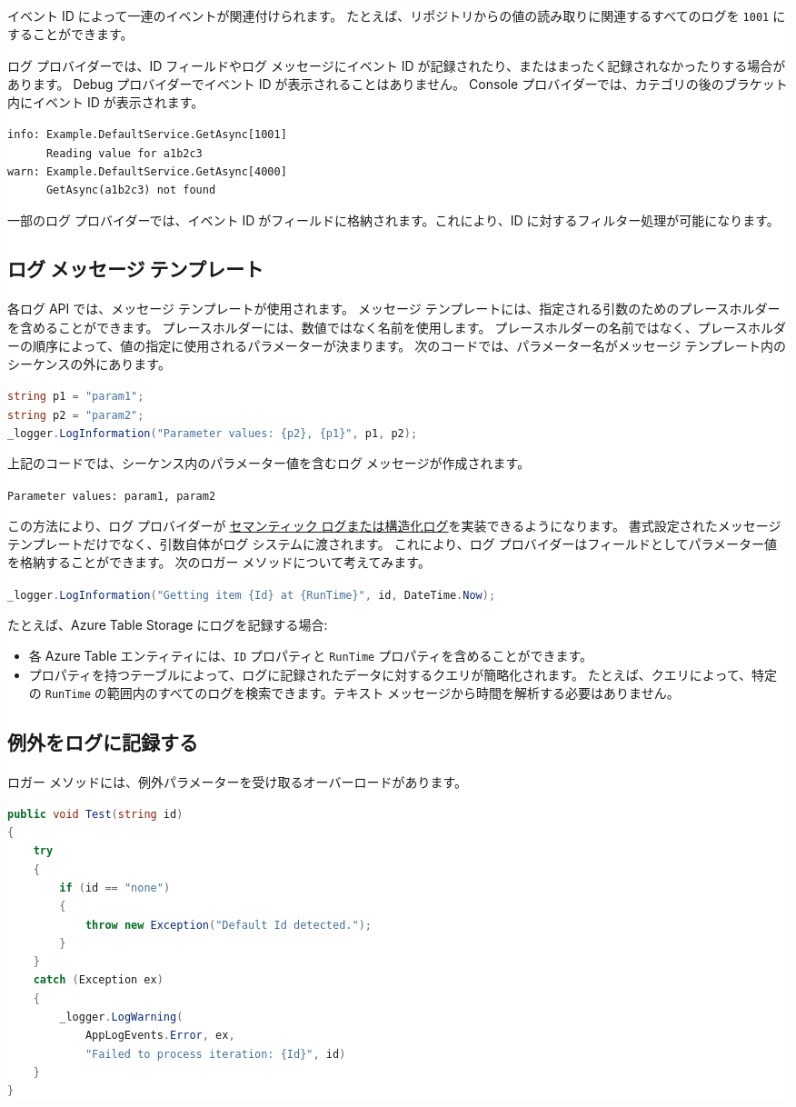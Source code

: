 イベント ID によって一連のイベントが関連付けられます。 たとえば、リポジトリからの値の読み取りに関連するすべてのログを `1001` にすることができます。

ログ プロバイダーでは、ID フィールドやログ メッセージにイベント ID が記録されたり、またはまったく記録されなかったりする場合があります。 Debug プロバイダーでイベント ID が表示されることはありません。 Console プロバイダーでは、カテゴリの後のブラケット内にイベント ID が表示されます。

```console
info: Example.DefaultService.GetAsync[1001]
      Reading value for a1b2c3
warn: Example.DefaultService.GetAsync[4000]
      GetAsync(a1b2c3) not found
```

一部のログ プロバイダーでは、イベント ID がフィールドに格納されます。これにより、ID に対するフィルター処理が可能になります。

## <a name="log-message-template"></a>ログ メッセージ テンプレート

各ログ API では、メッセージ テンプレートが使用されます。 メッセージ テンプレートには、指定される引数のためのプレースホルダーを含めることができます。 プレースホルダーには、数値ではなく名前を使用します。 プレースホルダーの名前ではなく、プレースホルダーの順序によって、値の指定に使用されるパラメーターが決まります。 次のコードでは、パラメーター名がメッセージ テンプレート内のシーケンスの外にあります。

```csharp
string p1 = "param1";
string p2 = "param2";
_logger.LogInformation("Parameter values: {p2}, {p1}", p1, p2);
```

上記のコードでは、シーケンス内のパラメーター値を含むログ メッセージが作成されます。

```text
Parameter values: param1, param2
```

この方法により、ログ プロバイダーが [セマンティック ログまたは構造化ログ](https://github.com/NLog/NLog/wiki/How-to-use-structured-logging)を実装できるようになります。 書式設定されたメッセージ テンプレートだけでなく、引数自体がログ システムに渡されます。 これにより、ログ プロバイダーはフィールドとしてパラメーター値を格納することができます。 次のロガー メソッドについて考えてみます。

```csharp
_logger.LogInformation("Getting item {Id} at {RunTime}", id, DateTime.Now);
```

たとえば、Azure Table Storage にログを記録する場合:

- 各 Azure Table エンティティには、`ID` プロパティと `RunTime` プロパティを含めることができます。
- プロパティを持つテーブルによって、ログに記録されたデータに対するクエリが簡略化されます。 たとえば、クエリによって、特定の `RunTime` の範囲内のすべてのログを検索できます。テキスト メッセージから時間を解析する必要はありません。

## <a name="log-exceptions"></a>例外をログに記録する

ロガー メソッドには、例外パラメーターを受け取るオーバーロードがあります。

```csharp
public void Test(string id)
{
    try
    {
        if (id == "none")
        {
            throw new Exception("Default Id detected.");
        }
    }
    catch (Exception ex)
    {
        _logger.LogWarning(
            AppLogEvents.Error, ex,
            "Failed to process iteration: {Id}", id)
    }
}
```
